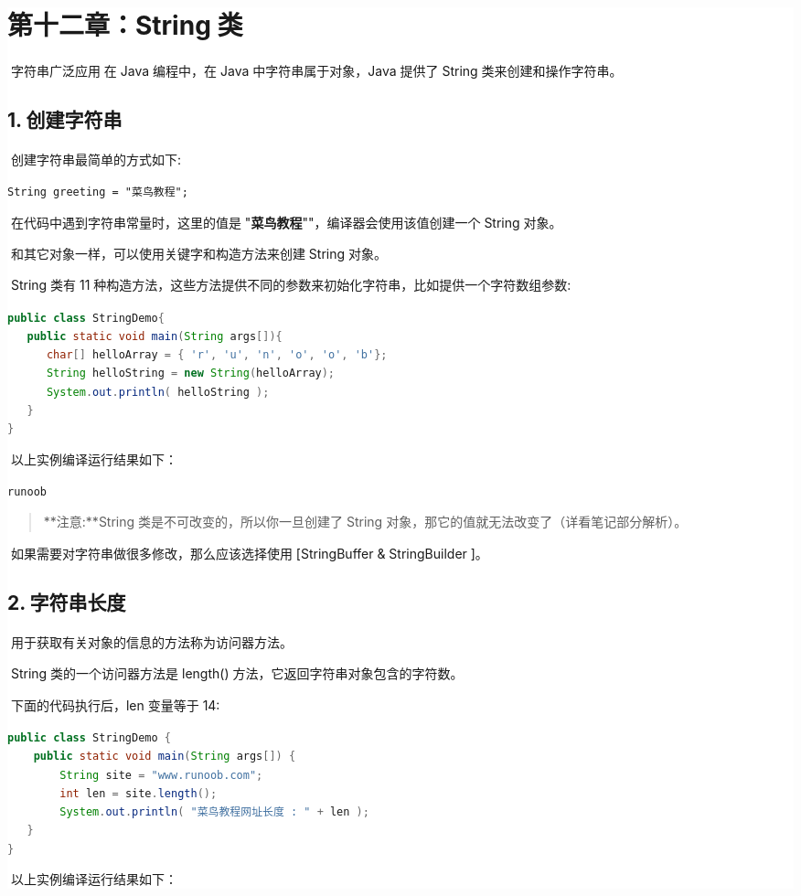 # 第十二章：String 类

​		字符串广泛应用 在 Java 编程中，在 Java 中字符串属于对象，Java 提供了 String 类来创建和操作字符串。 

## 1. 创建字符串

​		创建字符串最简单的方式如下:

```
String greeting = "菜鸟教程";
```

​		在代码中遇到字符串常量时，这里的值是 "**菜鸟教程**""，编译器会使用该值创建一个 String 对象。 

​		和其它对象一样，可以使用关键字和构造方法来创建 String 对象。 

​		String 类有 11 种构造方法，这些方法提供不同的参数来初始化字符串，比如提供一个字符数组参数:

```java
public class StringDemo{
   public static void main(String args[]){
      char[] helloArray = { 'r', 'u', 'n', 'o', 'o', 'b'};
      String helloString = new String(helloArray);  
      System.out.println( helloString );
   }
}
```

​		以上实例编译运行结果如下：

```
runoob
```

> **注意:**String 类是不可改变的，所以你一旦创建了 String 对象，那它的值就无法改变了（详看笔记部分解析）。

​		如果需要对字符串做很多修改，那么应该选择使用 [StringBuffer & StringBuilder ]。 

## 2. 字符串长度

​		用于获取有关对象的信息的方法称为访问器方法。 

​		String 类的一个访问器方法是 length() 方法，它返回字符串对象包含的字符数。 

​		下面的代码执行后，len 变量等于 14:

```java
public class StringDemo {
    public static void main(String args[]) {
        String site = "www.runoob.com";
        int len = site.length();
        System.out.println( "菜鸟教程网址长度 : " + len );
   }
}
```

​		以上实例编译运行结果如下：
